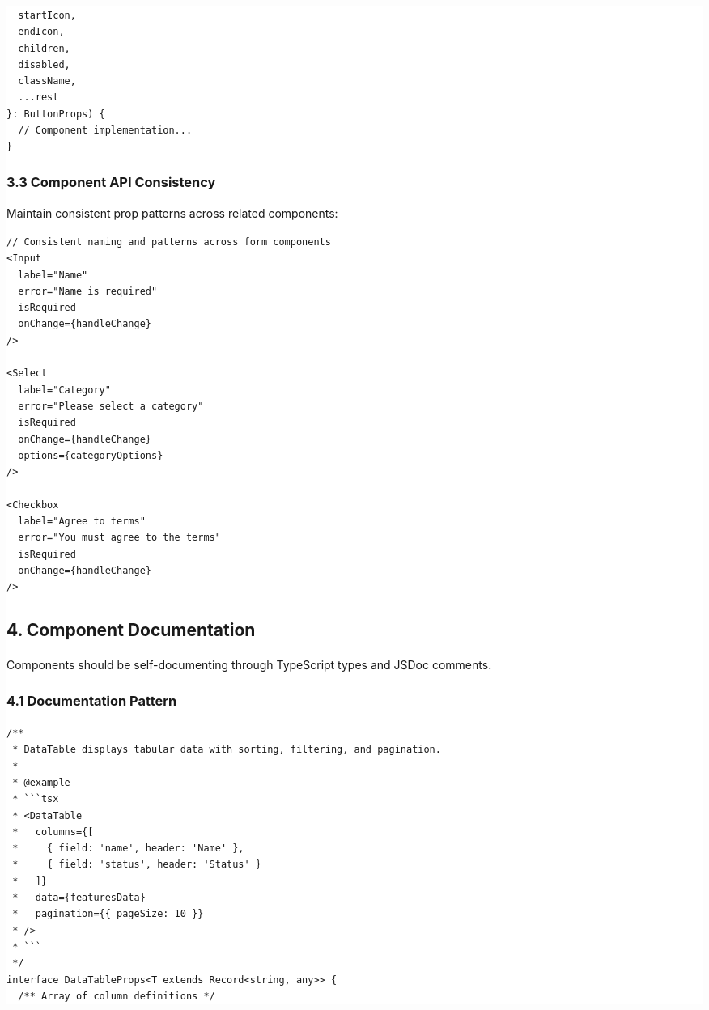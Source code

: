 ```tsx
  startIcon,
  endIcon,
  children,
  disabled,
  className,
  ...rest
}: ButtonProps) {
  // Component implementation...
}
```

### 3.3 Component API Consistency

Maintain consistent prop patterns across related components:

```tsx
// Consistent naming and patterns across form components
<Input 
  label="Name" 
  error="Name is required" 
  isRequired 
  onChange={handleChange} 
/>

<Select 
  label="Category" 
  error="Please select a category" 
  isRequired 
  onChange={handleChange} 
  options={categoryOptions} 
/>

<Checkbox 
  label="Agree to terms" 
  error="You must agree to the terms" 
  isRequired 
  onChange={handleChange} 
/>
```

## 4. Component Documentation

Components should be self-documenting through TypeScript types and JSDoc comments.

### 4.1 Documentation Pattern

```tsx
/**
 * DataTable displays tabular data with sorting, filtering, and pagination.
 *
 * @example
 * ```tsx
 * <DataTable
 *   columns={[
 *     { field: 'name', header: 'Name' },
 *     { field: 'status', header: 'Status' }
 *   ]}
 *   data={featuresData}
 *   pagination={{ pageSize: 10 }}
 * />
 * ```
 */
interface DataTableProps<T extends Record<string, any>> {
  /** Array of column definitions */
```